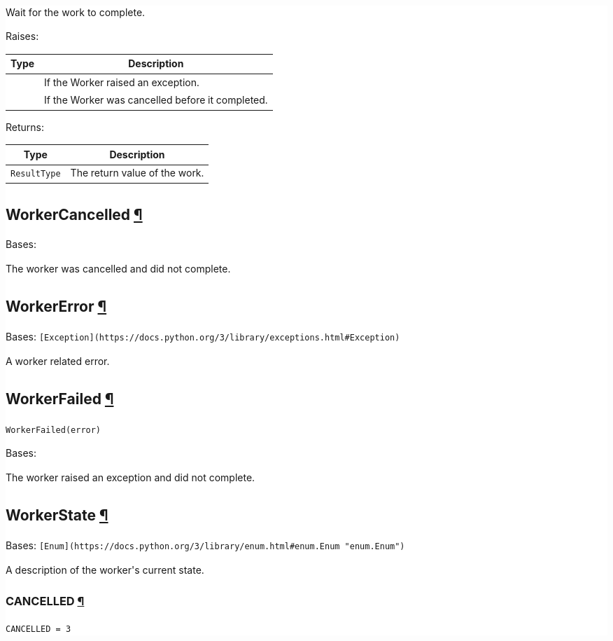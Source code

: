 Wait for the work to complete.

Raises:

| Type | Description |
| --- | --- |
|  | If the Worker raised an exception. |
|  | If the Worker was cancelled before it completed. |

Returns:

| Type | Description |
| --- | --- |
| `ResultType` | The return value of the work. |

## WorkerCancelled [¶](https://textual.textualize.io/api/worker/#textual.worker.WorkerCancelled "Permanent link")

Bases:

The worker was cancelled and did not complete.

## WorkerError [¶](https://textual.textualize.io/api/worker/#textual.worker.WorkerError "Permanent link")

Bases: `[Exception](https://docs.python.org/3/library/exceptions.html#Exception)`

A worker related error.

## WorkerFailed [¶](https://textual.textualize.io/api/worker/#textual.worker.WorkerFailed "Permanent link")

```
WorkerFailed(error)
```

Bases:

The worker raised an exception and did not complete.

## WorkerState [¶](https://textual.textualize.io/api/worker/#textual.worker.WorkerState "Permanent link")

Bases: `[Enum](https://docs.python.org/3/library/enum.html#enum.Enum "enum.Enum")`

A description of the worker's current state.

### CANCELLED [¶](https://textual.textualize.io/api/worker/#textual.worker.WorkerState.CANCELLED "Permanent link")

```
CANCELLED = 3
```
